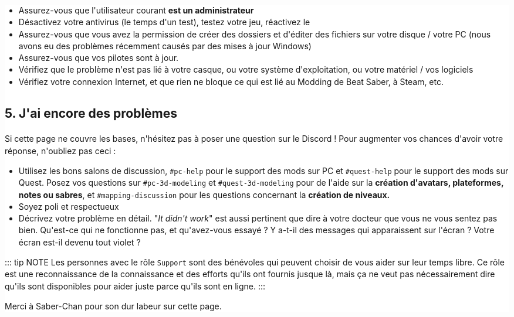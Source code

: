 - Assurez-vous que l'utilisateur courant **est un administrateur**
- Désactivez votre antivirus (le temps d'un test), testez votre jeu, réactivez le
- Assurez-vous que vous avez la permission de créer des dossiers et d'éditer des fichiers sur votre disque / votre PC (nous avons eu des problèmes récemment causés par des mises à jour Windows)
- Assurez-vous que vos pilotes sont à jour.
- Vérifiez que le problème n'est pas lié à votre casque, ou votre système d'exploitation, ou votre matériel / vos logiciels
- Vérifiez votre connexion Internet, et que rien ne bloque ce qui est lié au Modding de Beat Saber, à Steam, etc.

## 5. J'ai encore des problèmes

Si cette page ne couvre les bases, n'hésitez pas à poser une question sur le Discord ! Pour augmenter vos chances d'avoir votre réponse, n'oubliez pas ceci :

- Utilisez les bons salons de discussion, `#pc-help` pour le support des mods sur PC et `#quest-help` pour le support des mods sur Quest. Posez vos questions sur `#pc-3d-modeling` et `#quest-3d-modeling` pour de l'aide sur la **création d'avatars, plateformes, notes ou sabres**, et `#mapping-discussion` pour les questions concernant la **création de niveaux.**
- Soyez poli et respectueux
- Décrivez votre problème en détail. "_It didn't work_" est aussi pertinent que dire à votre docteur que vous ne vous sentez pas bien. Qu'est-ce qui ne fonctionne pas, et qu'avez-vous essayé ? Y a-t-il des messages qui apparaissent sur l'écran ? Votre écran est-il devenu tout violet ?

::: tip NOTE
Les personnes avec le rôle `Support` sont des bénévoles qui peuvent choisir de vous aider sur leur temps libre. Ce rôle est une reconnaissance de la connaissance et des efforts qu'ils ont fournis jusque là, mais ça ne veut pas nécessairement dire qu'ils sont disponibles pour aider juste parce qu'ils sont en ligne.
:::

Merci à Saber-Chan pour son dur labeur sur cette page.
